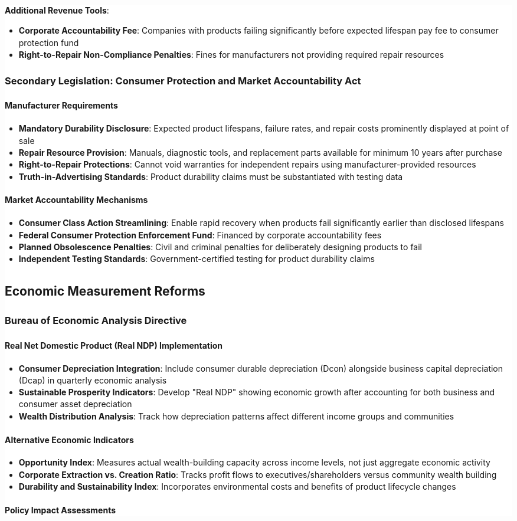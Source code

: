 **Additional Revenue Tools**:
- **Corporate Accountability Fee**: Companies with products failing significantly before expected lifespan pay fee to consumer protection fund
- **Right-to-Repair Non-Compliance Penalties**: Fines for manufacturers not providing required repair resources

### Secondary Legislation: Consumer Protection and Market Accountability Act

#### Manufacturer Requirements

- **Mandatory Durability Disclosure**: Expected product lifespans, failure rates, and repair costs prominently displayed at point of sale
- **Repair Resource Provision**: Manuals, diagnostic tools, and replacement parts available for minimum 10 years after purchase
- **Right-to-Repair Protections**: Cannot void warranties for independent repairs using manufacturer-provided resources
- **Truth-in-Advertising Standards**: Product durability claims must be substantiated with testing data

#### Market Accountability Mechanisms

- **Consumer Class Action Streamlining**: Enable rapid recovery when products fail significantly earlier than disclosed lifespans
- **Federal Consumer Protection Enforcement Fund**: Financed by corporate accountability fees
- **Planned Obsolescence Penalties**: Civil and criminal penalties for deliberately designing products to fail
- **Independent Testing Standards**: Government-certified testing for product durability claims

## Economic Measurement Reforms

### Bureau of Economic Analysis Directive

#### Real Net Domestic Product (Real NDP) Implementation

- **Consumer Depreciation Integration**: Include consumer durable depreciation (Dcon) alongside business capital depreciation (Dcap) in quarterly economic analysis
- **Sustainable Prosperity Indicators**: Develop "Real NDP" showing economic growth after accounting for both business and consumer asset depreciation
- **Wealth Distribution Analysis**: Track how depreciation patterns affect different income groups and communities

#### Alternative Economic Indicators

- **Opportunity Index**: Measures actual wealth-building capacity across income levels, not just aggregate economic activity
- **Corporate Extraction vs. Creation Ratio**: Tracks profit flows to executives/shareholders versus community wealth building
- **Durability and Sustainability Index**: Incorporates environmental costs and benefits of product lifecycle changes

#### Policy Impact Assessments
